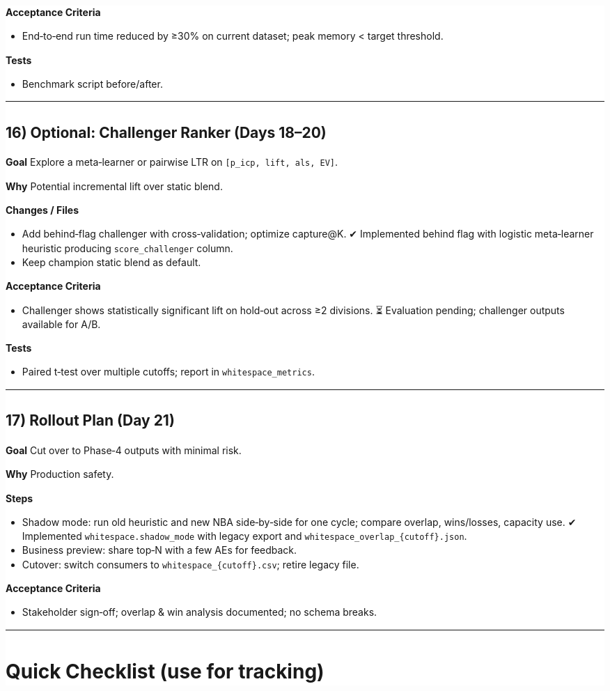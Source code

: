 **Acceptance Criteria**

* End‑to‑end run time reduced by ≥30% on current dataset; peak memory < target threshold.

**Tests**

* Benchmark script before/after.

---

## 16) Optional: Challenger Ranker (Days 18–20)

**Goal**
Explore a meta‑learner or pairwise LTR on `[p_icp, lift, als, EV]`.

**Why**
Potential incremental lift over static blend.

**Changes / Files**

* Add behind‑flag challenger with cross‑validation; optimize capture\@K. ✔ Implemented behind flag with logistic meta‑learner heuristic producing `score_challenger` column.
* Keep champion static blend as default.

**Acceptance Criteria**

* Challenger shows statistically significant lift on hold‑out across ≥2 divisions. ⏳ Evaluation pending; challenger outputs available for A/B.

**Tests**

* Paired t‑test over multiple cutoffs; report in `whitespace_metrics`.

---

## 17) Rollout Plan (Day 21)

**Goal**
Cut over to Phase‑4 outputs with minimal risk.

**Why**
Production safety.

**Steps**

* Shadow mode: run old heuristic and new NBA side‑by‑side for one cycle; compare overlap, wins/losses, capacity use. ✔ Implemented `whitespace.shadow_mode` with legacy export and `whitespace_overlap_{cutoff}.json`.
* Business preview: share top‑N with a few AEs for feedback.
* Cutover: switch consumers to `whitespace_{cutoff}.csv`; retire legacy file.

**Acceptance Criteria**

* Stakeholder sign‑off; overlap & win analysis documented; no schema breaks.

---

# Quick Checklist (use for tracking)
